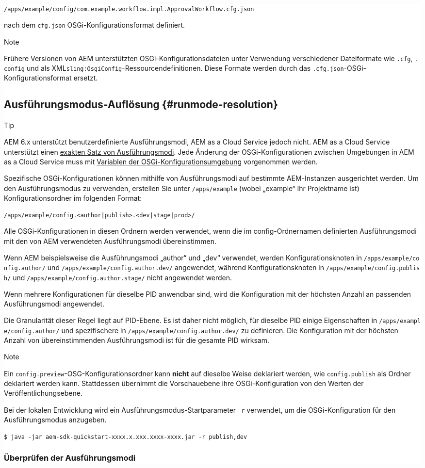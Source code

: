 `/apps/example/config/com.example.workflow.impl.ApprovalWorkflow.cfg.json`

nach dem `cfg.json` OSGi-Konfigurationsformat definiert.

>[!NOTE]
>
>Frühere Versionen von AEM unterstützten OSGi-Konfigurationsdateien unter Verwendung verschiedener Dateiformate wie `.cfg`, `.config` und als XML`sling:OsgiConfig`-Ressourcendefinitionen. Diese Formate werden durch das `.cfg.json`-OSGi-Konfigurationsformat ersetzt.

## Ausführungsmodus-Auflösung {#runmode-resolution}

>[!TIP]
>
>AEM 6.x unterstützt benutzerdefinierte Ausführungsmodi, AEM as a Cloud Service jedoch nicht. AEM as a Cloud Service unterstützt einen [exakten Satz von Ausführungsmodi](./overview.md#runmodes). Jede Änderung der OSGi-Konfigurationen zwischen Umgebungen in AEM as a Cloud Service muss mit [Variablen der OSGi-Konfigurationsumgebung](#environment-specific-configuration-values) vorgenommen werden.

Spezifische OSGi-Konfigurationen können mithilfe von Ausführungsmodi auf bestimmte AEM-Instanzen ausgerichtet werden. Um den Ausführungsmodus zu verwenden, erstellen Sie unter `/apps/example` (wobei „example“ Ihr Projektname ist) Konfigurationsordner im folgenden Format:

`/apps/example/config.<author|publish>.<dev|stage|prod>/`

Alle OSGi-Konfigurationen in diesen Ordnern werden verwendet, wenn die im config-Ordnernamen definierten Ausführungsmodi mit den von AEM verwendeten Ausführungsmodi übereinstimmen.

Wenn AEM beispielsweise die Ausführungsmodi „author“ und „dev“ verwendet, werden Konfigurationsknoten in `/apps/example/config.author/` und `/apps/example/config.author.dev/` angewendet, während Konfigurationsknoten in `/apps/example/config.publish/` und `/apps/example/config.author.stage/` nicht angewendet werden.

Wenn mehrere Konfigurationen für dieselbe PID anwendbar sind, wird die Konfiguration mit der höchsten Anzahl an passenden Ausführungsmodi angewendet.

Die Granularität dieser Regel liegt auf PID-Ebene. Es ist daher nicht möglich, für dieselbe PID einige Eigenschaften in `/apps/example/config.author/` und spezifischere in `/apps/example/config.author.dev/` zu definieren. Die Konfiguration mit der höchsten Anzahl von übereinstimmenden Ausführungsmodi ist für die gesamte PID wirksam.

>[!NOTE]
>
>Ein `config.preview`-OSG-Konfigurationsordner kann **nicht** auf dieselbe Weise deklariert werden, wie `config.publish` als Ordner deklariert werden kann. Stattdessen übernimmt die Vorschauebene ihre OSGi-Konfiguration von den Werten der Veröffentlichungsebene.

Bei der lokalen Entwicklung wird ein Ausführungsmodus-Startparameter `-r` verwendet, um die OSGi-Konfiguration für den Ausführungsmodus anzugeben.

```shell
$ java -jar aem-sdk-quickstart-xxxx.x.xxx.xxxx-xxxx.jar -r publish,dev
```

### Überprüfen der Ausführungsmodi
